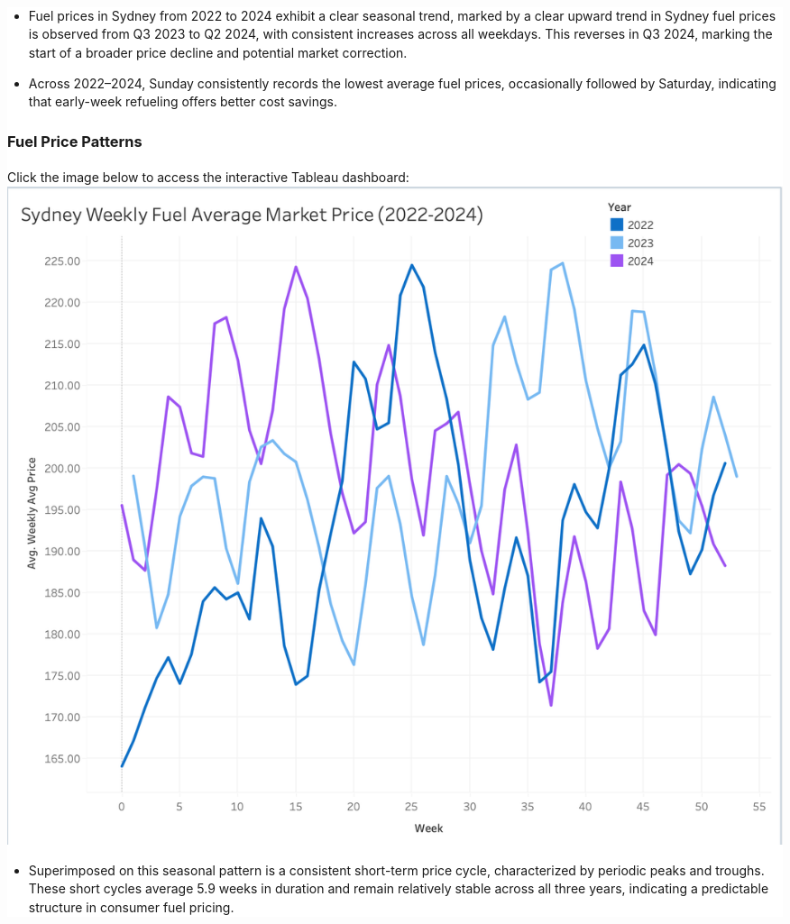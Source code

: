 - Fuel prices in Sydney from 2022 to 2024 exhibit a clear seasonal trend, marked by a clear upward trend in Sydney fuel prices is observed from Q3 2023 to Q2 2024, with consistent increases across all weekdays. This reverses in Q3 2024, marking the start of a broader price decline and potential market correction.

- Across 2022–2024, Sunday consistently records the lowest average fuel prices, occasionally followed by Saturday,  indicating that early-week refueling offers better cost savings.


### Fuel Price Patterns
Click the image below to access the interactive Tableau dashboard: 
[![View Fuel Price Patterns Dashboard](Visualisations/Sydney_Weekly_Fuel_Average_Market_Price_(2022-2024).png)](https://public.tableau.com/views/SydneyWeeklyFuelAverageMarketPrice2022-2024/SydneyWeeklyFuelAverageMarketPricein2022-2024?:language=en-GB&:sid=&:redirect=auth&:display_count=n&:origin=viz_share_link)
- Superimposed on this seasonal pattern is a consistent short-term price cycle, characterized by periodic peaks and troughs. These short cycles average 5.9 weeks in duration and remain relatively stable across all three years, indicating a predictable structure in consumer fuel pricing.
